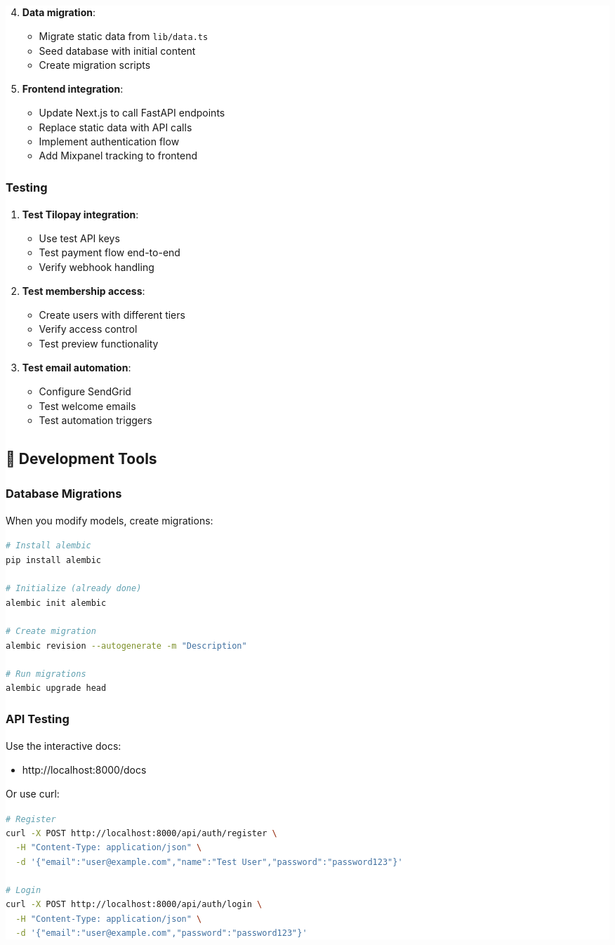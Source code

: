 4. **Data migration**:
   - Migrate static data from `lib/data.ts`
   - Seed database with initial content
   - Create migration scripts

5. **Frontend integration**:
   - Update Next.js to call FastAPI endpoints
   - Replace static data with API calls
   - Implement authentication flow
   - Add Mixpanel tracking to frontend

### Testing

1. **Test Tilopay integration**:
   - Use test API keys
   - Test payment flow end-to-end
   - Verify webhook handling

2. **Test membership access**:
   - Create users with different tiers
   - Verify access control
   - Test preview functionality

3. **Test email automation**:
   - Configure SendGrid
   - Test welcome emails
   - Test automation triggers

## 🔧 Development Tools

### Database Migrations

When you modify models, create migrations:

```bash
# Install alembic
pip install alembic

# Initialize (already done)
alembic init alembic

# Create migration
alembic revision --autogenerate -m "Description"

# Run migrations
alembic upgrade head
```

### API Testing

Use the interactive docs:
- http://localhost:8000/docs

Or use curl:
```bash
# Register
curl -X POST http://localhost:8000/api/auth/register \
  -H "Content-Type: application/json" \
  -d '{"email":"user@example.com","name":"Test User","password":"password123"}'

# Login
curl -X POST http://localhost:8000/api/auth/login \
  -H "Content-Type: application/json" \
  -d '{"email":"user@example.com","password":"password123"}'
```
